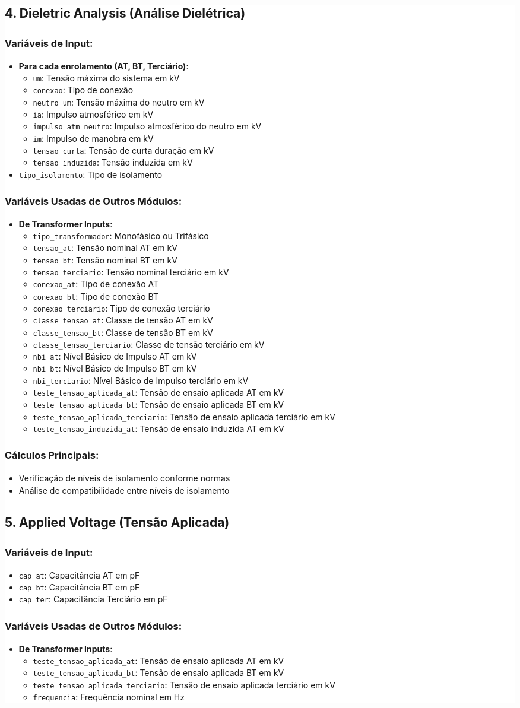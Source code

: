 ## 4. Dieletric Analysis (Análise Dielétrica)

### Variáveis de Input:
- **Para cada enrolamento (AT, BT, Terciário)**:
  - `um`: Tensão máxima do sistema em kV
  - `conexao`: Tipo de conexão
  - `neutro_um`: Tensão máxima do neutro em kV
  - `ia`: Impulso atmosférico em kV
  - `impulso_atm_neutro`: Impulso atmosférico do neutro em kV
  - `im`: Impulso de manobra em kV
  - `tensao_curta`: Tensão de curta duração em kV
  - `tensao_induzida`: Tensão induzida em kV
- `tipo_isolamento`: Tipo de isolamento

### Variáveis Usadas de Outros Módulos:
- **De Transformer Inputs**:
  - `tipo_transformador`: Monofásico ou Trifásico
  - `tensao_at`: Tensão nominal AT em kV
  - `tensao_bt`: Tensão nominal BT em kV
  - `tensao_terciario`: Tensão nominal terciário em kV
  - `conexao_at`: Tipo de conexão AT
  - `conexao_bt`: Tipo de conexão BT
  - `conexao_terciario`: Tipo de conexão terciário
  - `classe_tensao_at`: Classe de tensão AT em kV
  - `classe_tensao_bt`: Classe de tensão BT em kV
  - `classe_tensao_terciario`: Classe de tensão terciário em kV
  - `nbi_at`: Nível Básico de Impulso AT em kV
  - `nbi_bt`: Nível Básico de Impulso BT em kV
  - `nbi_terciario`: Nível Básico de Impulso terciário em kV
  - `teste_tensao_aplicada_at`: Tensão de ensaio aplicada AT em kV
  - `teste_tensao_aplicada_bt`: Tensão de ensaio aplicada BT em kV
  - `teste_tensao_aplicada_terciario`: Tensão de ensaio aplicada terciário em kV
  - `teste_tensao_induzida_at`: Tensão de ensaio induzida AT em kV

### Cálculos Principais:
- Verificação de níveis de isolamento conforme normas
- Análise de compatibilidade entre níveis de isolamento

## 5. Applied Voltage (Tensão Aplicada)

### Variáveis de Input:
- `cap_at`: Capacitância AT em pF
- `cap_bt`: Capacitância BT em pF
- `cap_ter`: Capacitância Terciário em pF

### Variáveis Usadas de Outros Módulos:
- **De Transformer Inputs**:
  - `teste_tensao_aplicada_at`: Tensão de ensaio aplicada AT em kV
  - `teste_tensao_aplicada_bt`: Tensão de ensaio aplicada BT em kV
  - `teste_tensao_aplicada_terciario`: Tensão de ensaio aplicada terciário em kV
  - `frequencia`: Frequência nominal em Hz
